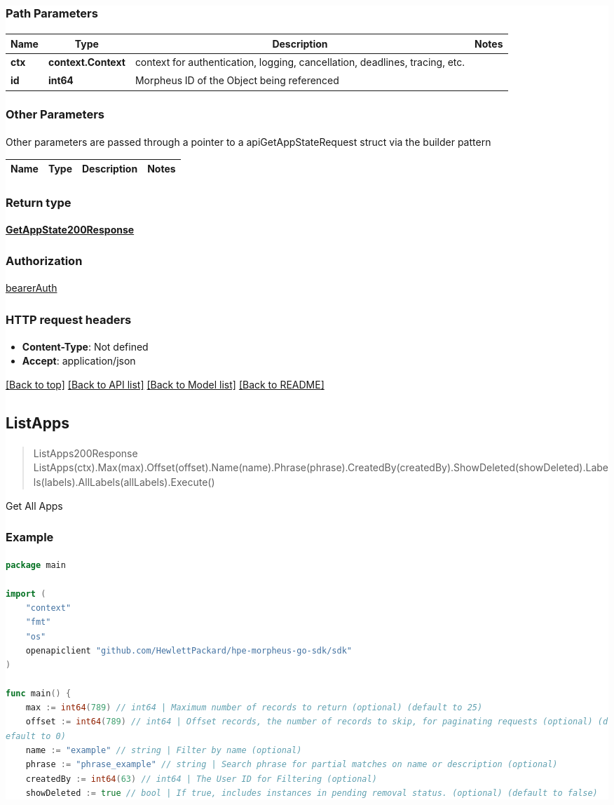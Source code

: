 ### Path Parameters


Name | Type | Description  | Notes
------------- | ------------- | ------------- | -------------
**ctx** | **context.Context** | context for authentication, logging, cancellation, deadlines, tracing, etc.
**id** | **int64** | Morpheus ID of the Object being referenced | 

### Other Parameters

Other parameters are passed through a pointer to a apiGetAppStateRequest struct via the builder pattern


Name | Type | Description  | Notes
------------- | ------------- | ------------- | -------------


### Return type

[**GetAppState200Response**](GetAppState200Response.md)

### Authorization

[bearerAuth](../README.md#bearerAuth)

### HTTP request headers

- **Content-Type**: Not defined
- **Accept**: application/json

[[Back to top]](#) [[Back to API list]](../README.md#documentation-for-api-endpoints)
[[Back to Model list]](../README.md#documentation-for-models)
[[Back to README]](../README.md)


## ListApps

> ListApps200Response ListApps(ctx).Max(max).Offset(offset).Name(name).Phrase(phrase).CreatedBy(createdBy).ShowDeleted(showDeleted).Labels(labels).AllLabels(allLabels).Execute()

Get All Apps



### Example

```go
package main

import (
	"context"
	"fmt"
	"os"
	openapiclient "github.com/HewlettPackard/hpe-morpheus-go-sdk/sdk"
)

func main() {
	max := int64(789) // int64 | Maximum number of records to return (optional) (default to 25)
	offset := int64(789) // int64 | Offset records, the number of records to skip, for paginating requests (optional) (default to 0)
	name := "example" // string | Filter by name (optional)
	phrase := "phrase_example" // string | Search phrase for partial matches on name or description (optional)
	createdBy := int64(63) // int64 | The User ID for Filtering (optional)
	showDeleted := true // bool | If true, includes instances in pending removal status. (optional) (default to false)
```